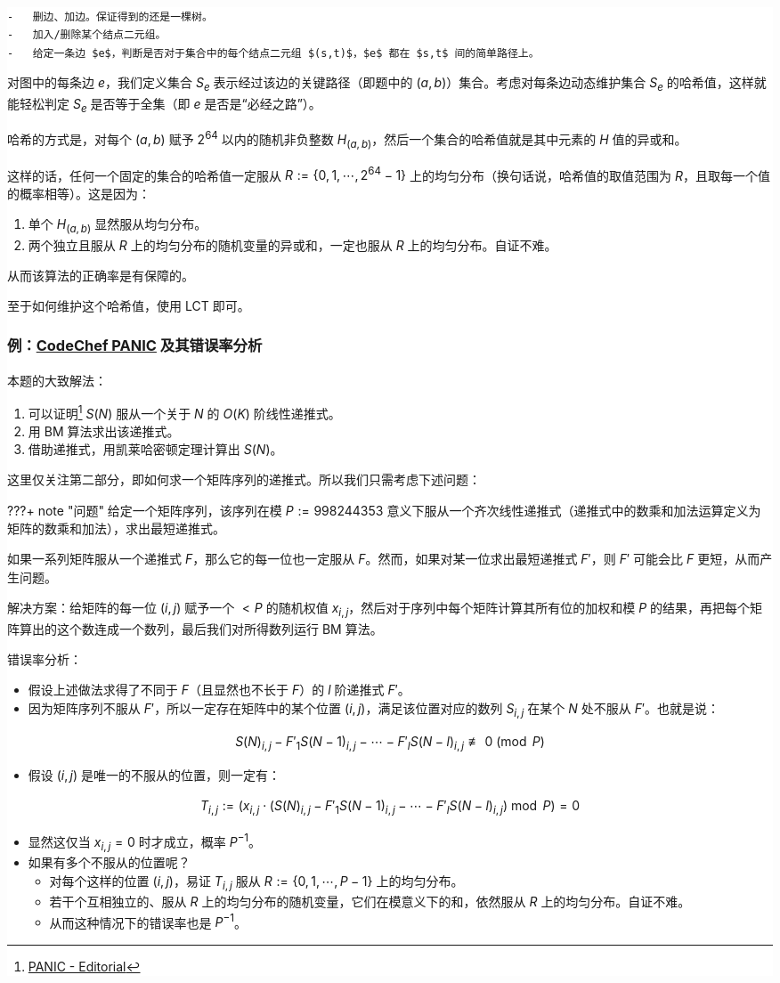     -   删边、加边。保证得到的还是一棵树。
    -   加入/删除某个结点二元组。
    -   给定一条边 $e$，判断是否对于集合中的每个结点二元组 $(s,t)$，$e$ 都在 $s,t$ 间的简单路径上。

对图中的每条边 $e$，我们定义集合 $S_e$ 表示经过该边的关键路径（即题中的 $(a,b)$）集合。考虑对每条边动态维护集合 $S_e$ 的哈希值，这样就能轻松判定 $S_e$ 是否等于全集（即 $e$ 是否是“必经之路”）。

哈希的方式是，对每个 $(a,b)$ 赋予 $2^{64}$ 以内的随机非负整数 $H_{(a,b)}$，然后一个集合的哈希值就是其中元素的 $H$ 值的异或和。

这样的话，任何一个固定的集合的哈希值一定服从 $R:=\big\{0,1,\cdots,2^{64}-1\big\}$ 上的均匀分布（换句话说，哈希值的取值范围为 $R$，且取每一个值的概率相等）。这是因为：

1.  单个 $H_{(a,b)}$ 显然服从均匀分布。
2.  两个独立且服从 $R$ 上的均匀分布的随机变量的异或和，一定也服从 $R$ 上的均匀分布。自证不难。

从而该算法的正确率是有保障的。

至于如何维护这个哈希值，使用 LCT 即可。

### 例：[CodeChef PANIC](https://www.codechef.com/problems/PANIC) 及其错误率分析

本题的大致解法：

1.  可以证明[^ref1] $S(N)$ 服从一个关于 $N$ 的 $O(K)$ 阶线性递推式。
2.  用 BM 算法求出该递推式。
3.  借助递推式，用凯莱哈密顿定理计算出 $S(N)$。

这里仅关注第二部分，即如何求一个矩阵序列的递推式。所以我们只需考虑下述问题：

???+ note "问题"
    给定一个矩阵序列，该序列在模 $P:=998244353$ 意义下服从一个齐次线性递推式（递推式中的数乘和加法运算定义为矩阵的数乘和加法），求出最短递推式。

如果一系列矩阵服从一个递推式 $F$，那么它的每一位也一定服从 $F$。然而，如果对某一位求出最短递推式 $F'$，则 $F'$ 可能会比 $F$ 更短，从而产生问题。

解决方案：给矩阵的每一位 $(i,j)$ 赋予一个 $<P$ 的随机权值 $x_{i,j}$，然后对于序列中每个矩阵计算其所有位的加权和模 $P$ 的结果，再把每个矩阵算出的这个数连成一个数列，最后我们对所得数列运行 BM 算法。

错误率分析：

-   假设上述做法求得了不同于 $F$（且显然也不长于 $F$）的 $l$ 阶递推式 $F'$。
-   因为矩阵序列不服从 $F'$，所以一定存在矩阵中的某个位置 $(i,j)$，满足该位置对应的数列 $S_{i,j}$ 在某个 $N$ 处不服从 $F'$。也就是说：

$$
S(N)_{i,j}-F'_1S(N-1)_{i,j}-\cdots-F'_lS(N-l)_{i,j}\not\equiv 0\pmod {P}
$$

-   假设 $(i,j)$ 是唯一的不服从的位置，则一定有：

$$
T_{i,j}:=\Big(x_{i,j}\cdot\big(S(N)_{i,j}-F'_1S(N-1)_{i,j}-\cdots-F'_lS(N-l)_{i,j}\big)\bmod P\Big)=0
$$

-   显然这仅当 $x_{i,j}=0$ 时才成立，概率 $P^{-1}$。
-   如果有多个不服从的位置呢？
    -   对每个这样的位置 $(i,j)$，易证 $T_{i,j}$ 服从 $R:=\{0,1,\cdots,P-1\}$ 上的均匀分布。
    -   若干个互相独立的、服从 $R$ 上的均匀分布的随机变量，它们在模意义下的和，依然服从 $R$ 上的均匀分布。自证不难。
    -   从而这种情况下的错误率也是 $P^{-1}$。


[^ref1]: [PANIC - Editorial](https://discuss.codechef.com/t/panic-editorial/80145)
[^ref2]: [UOJ NOI Round #4 Day2 题解](https://peehs-moorhsum.blog.uoj.ac/blog/6375)
[^ref3]: [Anna Gambin and Adam Malinowski, Randomized Meldable Priority Queues](https://www.researchgate.net/publication/2801527_Randomized_Meldable_Priority_Queues)